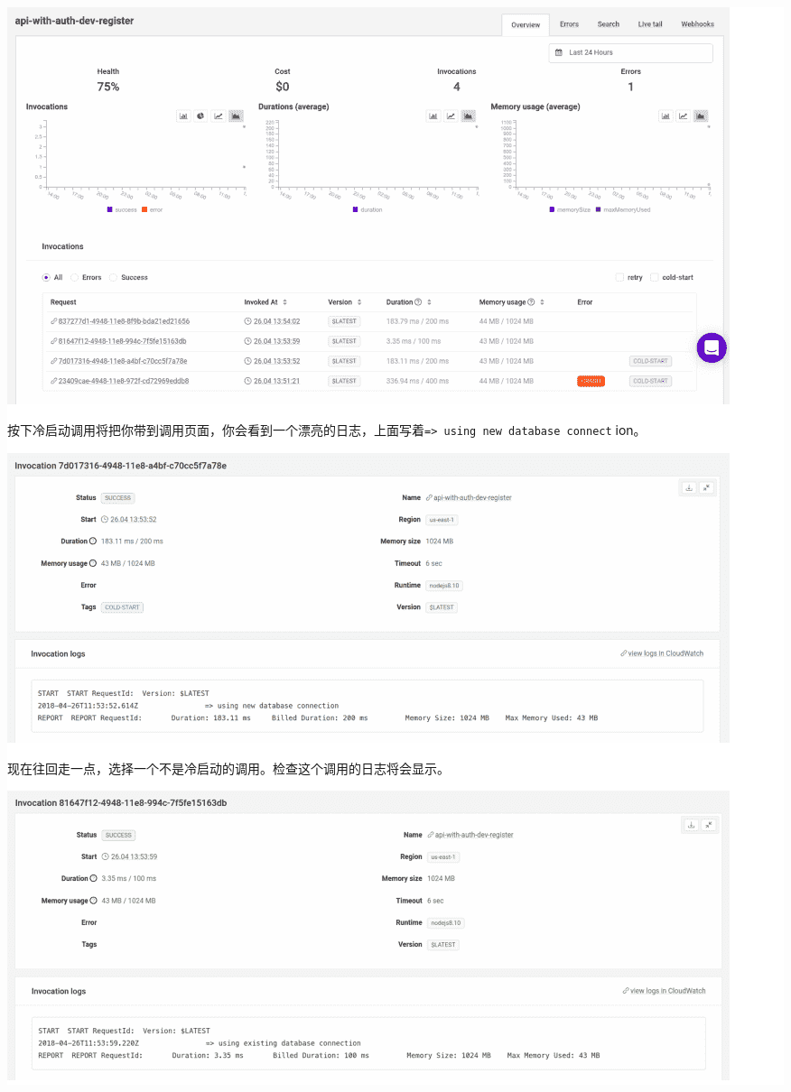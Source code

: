 ![1*-yTb5eKa_Uj-X7nfPieLMw](img/81b6b0cf5aa505ad7c42e432bdec915c.png)

按下冷启动调用将把你带到调用页面，你会看到一个漂亮的日志，上面写着`=> using new database connect` ion。

![1*unMBkIOwUIOv0EZvVYWr-Q](img/d7f60e5eefcea76aa9f5ff6cf9917599.png)

现在往回走一点，选择一个不是冷启动的调用。检查这个调用的日志将会显示。

![1*p5WdW_FEKohXcAtKEVfXcA](img/9724c84fea748b19c64d549ded0fd012.png)
